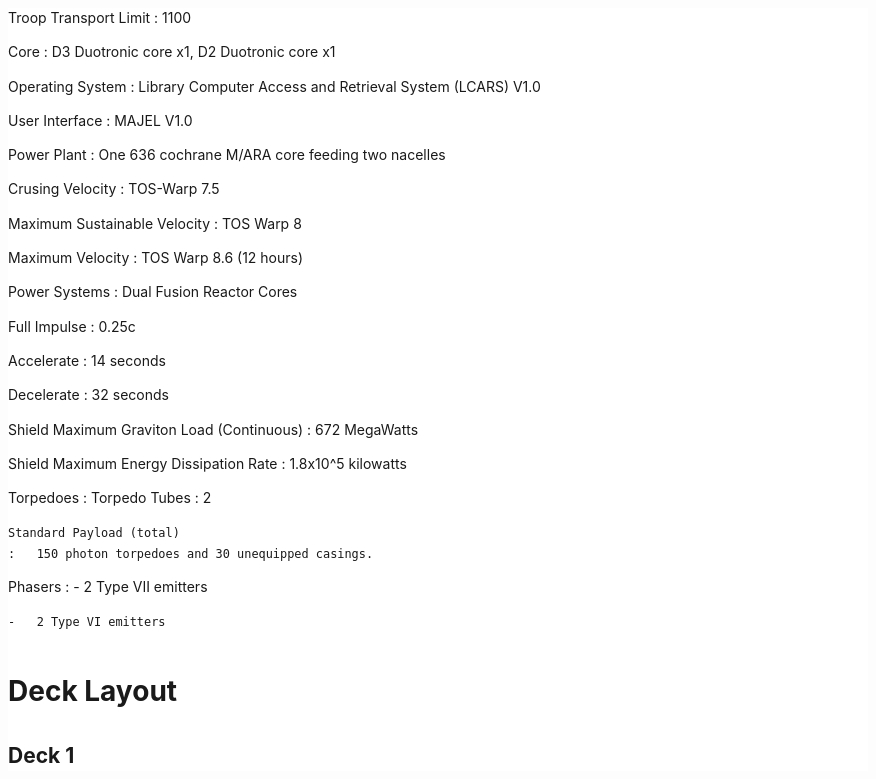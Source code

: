 Troop Transport Limit
:   1100

Core
:   D3 Duotronic core x1, D2 Duotronic core x1

Operating System
:   Library Computer Access and Retrieval System (LCARS) V1.0

User Interface
:   MAJEL V1.0

Power Plant
:   One 636 cochrane M/ARA core feeding two nacelles

Crusing Velocity
:   TOS-Warp 7.5

Maximum Sustainable Velocity
:   TOS Warp 8

Maximum Velocity
:   TOS Warp 8.6 (12 hours)

Power Systems
:   Dual Fusion Reactor Cores

Full Impulse
:   0.25c

Accelerate
:   14 seconds

Decelerate
:   32 seconds

Shield Maximum Graviton Load (Continuous)
:   672 MegaWatts

Shield Maximum Energy Dissipation Rate
:   1.8x10\^5 kilowatts

Torpedoes
:   Torpedo Tubes
    :   2

    Standard Payload (total)
    :   150 photon torpedoes and 30 unequipped casings.

Phasers
:   -   2 Type VII emitters

    -   2 Type VI emitters

Deck Layout
===========

Deck 1
------
